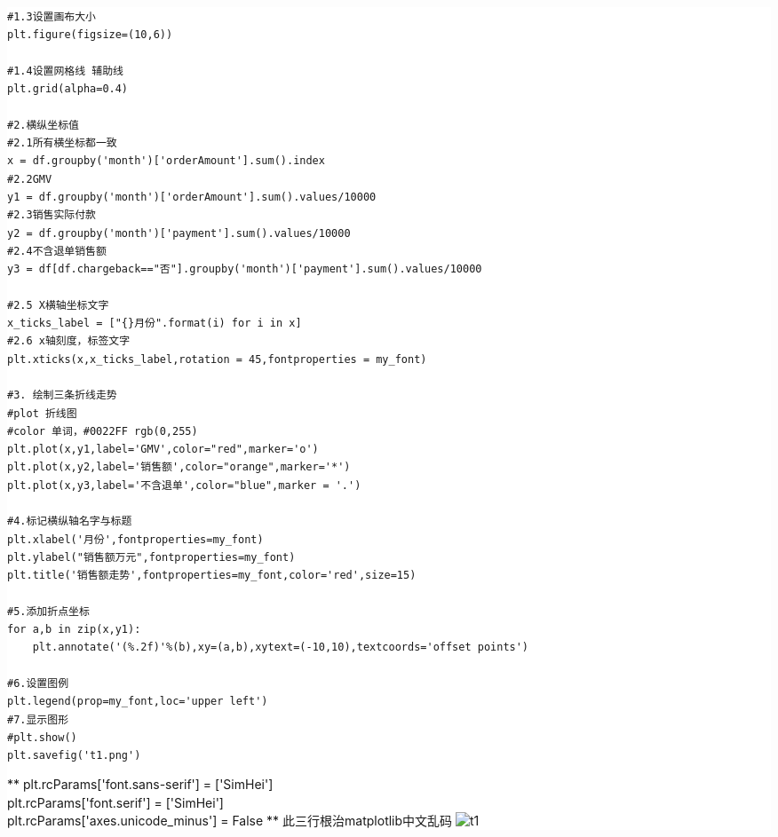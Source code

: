```
#1.3设置画布大小  
plt.figure(figsize=(10,6))  
  
#1.4设置网格线 辅助线  
plt.grid(alpha=0.4)  
  
#2.横纵坐标值  
#2.1所有横坐标都一致  
x = df.groupby('month')['orderAmount'].sum().index  
#2.2GMV  
y1 = df.groupby('month')['orderAmount'].sum().values/10000  
#2.3销售实际付款  
y2 = df.groupby('month')['payment'].sum().values/10000  
#2.4不含退单销售额  
y3 = df[df.chargeback=="否"].groupby('month')['payment'].sum().values/10000  
  
#2.5 X横轴坐标文字  
x_ticks_label = ["{}月份".format(i) for i in x]  
#2.6 x轴刻度，标签文字  
plt.xticks(x,x_ticks_label,rotation = 45,fontproperties = my_font)  
  
#3. 绘制三条折线走势  
#plot 折线图  
#color 单词，#0022FF rgb(0,255)  
plt.plot(x,y1,label='GMV',color="red",marker='o')  
plt.plot(x,y2,label='销售额',color="orange",marker='*')  
plt.plot(x,y3,label='不含退单',color="blue",marker = '.')  
  
#4.标记横纵轴名字与标题  
plt.xlabel('月份',fontproperties=my_font)  
plt.ylabel("销售额万元",fontproperties=my_font)  
plt.title('销售额走势',fontproperties=my_font,color='red',size=15)  
  
#5.添加折点坐标  
for a,b in zip(x,y1):  
    plt.annotate('(%.2f)'%(b),xy=(a,b),xytext=(-10,10),textcoords='offset points')  
  
#6.设置图例  
plt.legend(prop=my_font,loc='upper left')  
#7.显示图形  
#plt.show()  
plt.savefig('t1.png')
```
**
plt.rcParams['font.sans-serif'] = ['SimHei']  
plt.rcParams['font.serif'] = ['SimHei']  
plt.rcParams['axes.unicode_minus'] = False
**
此三行根治matplotlib中文乱码
![t1](https://github.com/Monster-hash/python-e-commerce-data-analyse/blob/main/picture/t1.png)
